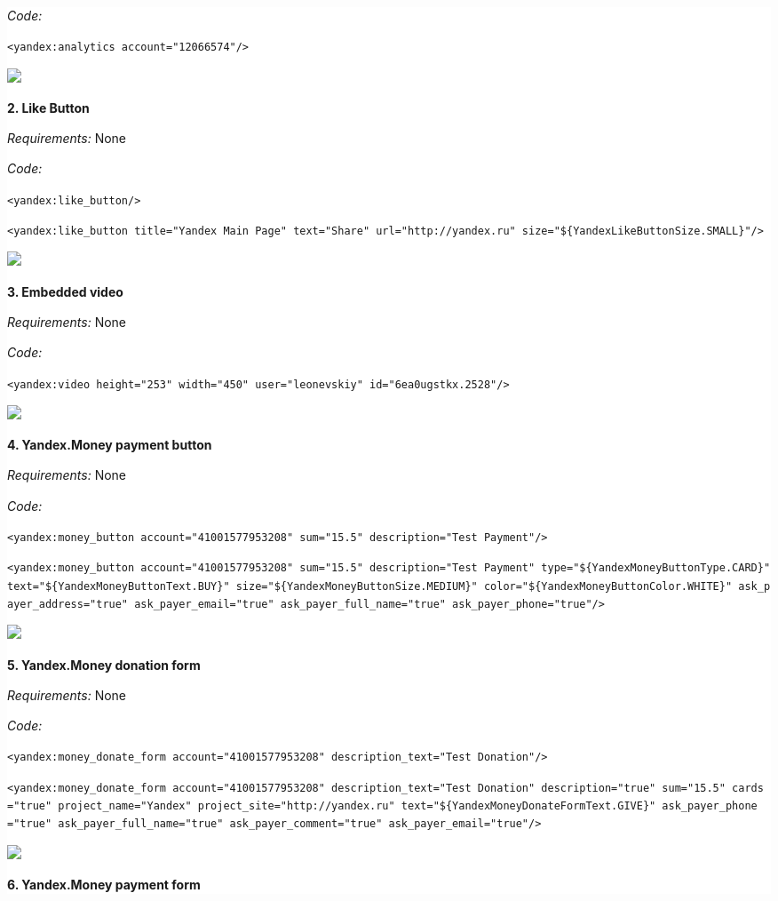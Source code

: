 _Code:_

`<yandex:analytics account="12066574"/>`

![](http://img-fotki.yandex.ru/get/9489/80185211.1e/0_8defa_a0bc72d8_orig)

**2. Like Button**

_Requirements:_ None

_Code:_

`<yandex:like_button/>`

`<yandex:like_button title="Yandex Main Page" text="Share" url="http://yandex.ru" size="${YandexLikeButtonSize.SMALL}"/>`

![](http://img-fotki.yandex.ru/get/9489/80185211.1e/0_8def9_dcb28653_orig)

**3. Embedded video**

_Requirements:_ None

_Code:_

`<yandex:video height="253" width="450" user="leonevskiy" id="6ea0ugstkx.2528"/>`

![](http://img-fotki.yandex.ru/get/5203/80185211.1e/0_8deff_387a5ec2_orig)

**4. Yandex.Money payment button**

_Requirements:_ None

_Code:_

`<yandex:money_button account="41001577953208" sum="15.5" description="Test Payment"/>`

`<yandex:money_button account="41001577953208" sum="15.5" description="Test Payment" type="${YandexMoneyButtonType.CARD}" text="${YandexMoneyButtonText.BUY}" size="${YandexMoneyButtonSize.MEDIUM}" color="${YandexMoneyButtonColor.WHITE}" ask_payer_address="true" ask_payer_email="true" ask_payer_full_name="true" ask_payer_phone="true"/>`

![](http://img-fotki.yandex.ru/get/5203/80185211.1e/0_8defb_508fd66c_orig)

**5. Yandex.Money donation form**

_Requirements:_ None

_Code:_

`<yandex:money_donate_form account="41001577953208" description_text="Test Donation"/>`

`<yandex:money_donate_form account="41001577953208" description_text="Test Donation" description="true" sum="15.5" cards="true" project_name="Yandex" project_site="http://yandex.ru" text="${YandexMoneyDonateFormText.GIVE}" ask_payer_phone="true" ask_payer_full_name="true" ask_payer_comment="true" ask_payer_email="true"/>`

![](http://img-fotki.yandex.ru/get/5203/80185211.1e/0_8defc_3a3f4bf0_orig)

**6. Yandex.Money payment form**
